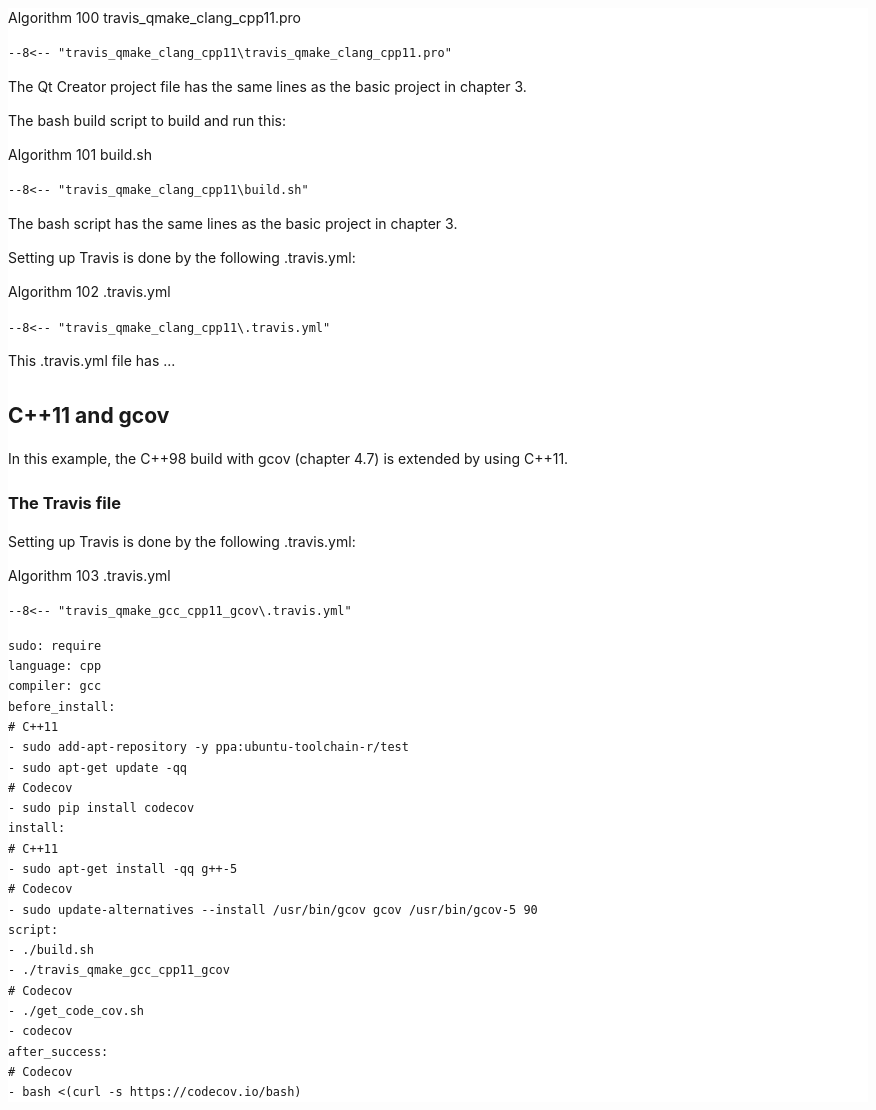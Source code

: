 Algorithm 100 travis_qmake_clang_cpp11.pro
```
--8<-- "travis_qmake_clang_cpp11\travis_qmake_clang_cpp11.pro"
```

[//]: # (Algorithm matched to file)
The Qt Creator project file has the same lines as the basic project in chapter 3.

The bash build script to build and run this:

Algorithm 101 build.sh
```
--8<-- "travis_qmake_clang_cpp11\build.sh"
```

[//]: # (Algorithm matched to file)
The bash script has the same lines as the basic project in chapter 3.

Setting up Travis is done by the following .travis.yml:

Algorithm 102 .travis.yml
```
--8<-- "travis_qmake_clang_cpp11\.travis.yml"
```

[//]: # (Algorithm matched to file)
This .travis.yml file has ...

## C++11 and gcov

In this example, the C++98 build with gcov (chapter 4.7) is extended by using C++11.

### The Travis file

Setting up Travis is done by the following .travis.yml:

Algorithm 103 .travis.yml
```
--8<-- "travis_qmake_gcc_cpp11_gcov\.travis.yml"
```
```
sudo: require
language: cpp
compiler: gcc
before_install:
# C++11
- sudo add-apt-repository -y ppa:ubuntu-toolchain-r/test
- sudo apt-get update -qq
# Codecov
- sudo pip install codecov
install:
# C++11
- sudo apt-get install -qq g++-5
# Codecov
- sudo update-alternatives --install /usr/bin/gcov gcov /usr/bin/gcov-5 90
script:
- ./build.sh
- ./travis_qmake_gcc_cpp11_gcov
# Codecov
- ./get_code_cov.sh
- codecov
after_success:
# Codecov
- bash <(curl -s https://codecov.io/bash)
```
